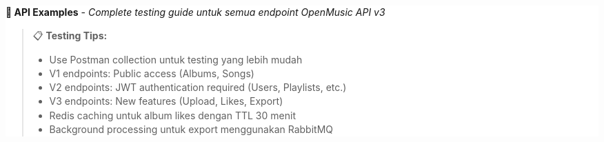 
**🎵 API Examples** - _Complete testing guide untuk semua endpoint OpenMusic API v3_

> 📋 **Testing Tips:**
>
> - Use Postman collection untuk testing yang lebih mudah
> - V1 endpoints: Public access (Albums, Songs)
> - V2 endpoints: JWT authentication required (Users, Playlists, etc.)
> - V3 endpoints: New features (Upload, Likes, Export)
> - Redis caching untuk album likes dengan TTL 30 menit
> - Background processing untuk export menggunakan RabbitMQ
